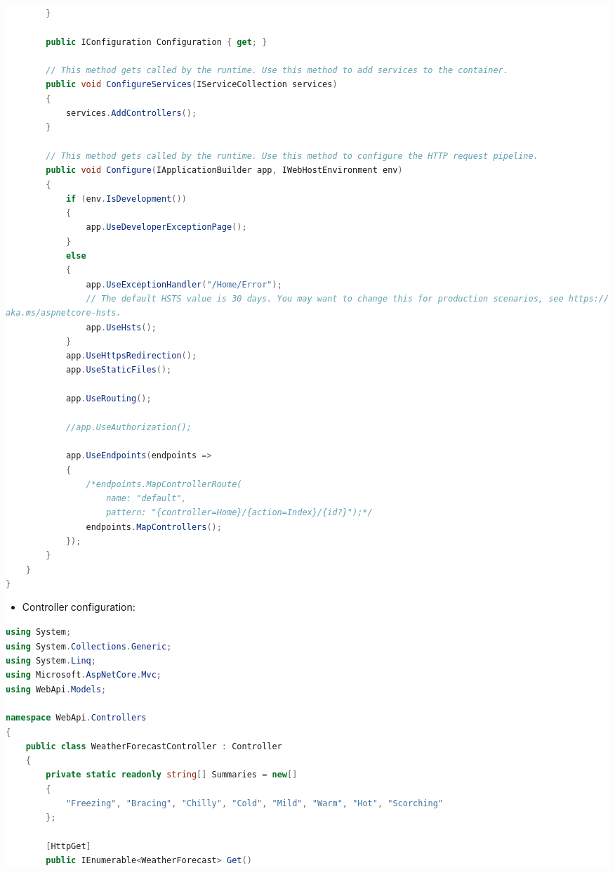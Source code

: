 ```cs
        }

        public IConfiguration Configuration { get; }

        // This method gets called by the runtime. Use this method to add services to the container.
        public void ConfigureServices(IServiceCollection services)
        {
            services.AddControllers();
        }

        // This method gets called by the runtime. Use this method to configure the HTTP request pipeline.
        public void Configure(IApplicationBuilder app, IWebHostEnvironment env)
        {
            if (env.IsDevelopment())
            {
                app.UseDeveloperExceptionPage();
            }
            else
            {
                app.UseExceptionHandler("/Home/Error");
                // The default HSTS value is 30 days. You may want to change this for production scenarios, see https://aka.ms/aspnetcore-hsts.
                app.UseHsts();
            }
            app.UseHttpsRedirection();
            app.UseStaticFiles();

            app.UseRouting();

            //app.UseAuthorization();

            app.UseEndpoints(endpoints =>
            {
                /*endpoints.MapControllerRoute(
                    name: "default",
                    pattern: "{controller=Home}/{action=Index}/{id?}");*/
                endpoints.MapControllers();
            });
        }
    }
}
```
- Controller configuration:
```cs
using System;
using System.Collections.Generic;
using System.Linq;
using Microsoft.AspNetCore.Mvc;
using WebApi.Models;

namespace WebApi.Controllers
{
    public class WeatherForecastController : Controller
    {
        private static readonly string[] Summaries = new[]
        {
            "Freezing", "Bracing", "Chilly", "Cold", "Mild", "Warm", "Hot", "Scorching"
        };

        [HttpGet]
        public IEnumerable<WeatherForecast> Get()
```